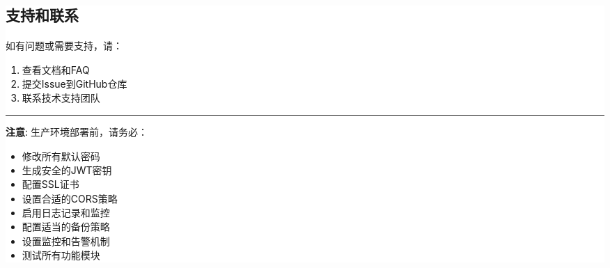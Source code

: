 ## 支持和联系

如有问题或需要支持，请：

1. 查看文档和FAQ
2. 提交Issue到GitHub仓库
3. 联系技术支持团队

---

**注意**: 生产环境部署前，请务必：
- 修改所有默认密码
- 生成安全的JWT密钥
- 配置SSL证书
- 设置合适的CORS策略
- 启用日志记录和监控
- 配置适当的备份策略
- 设置监控和告警机制
- 测试所有功能模块